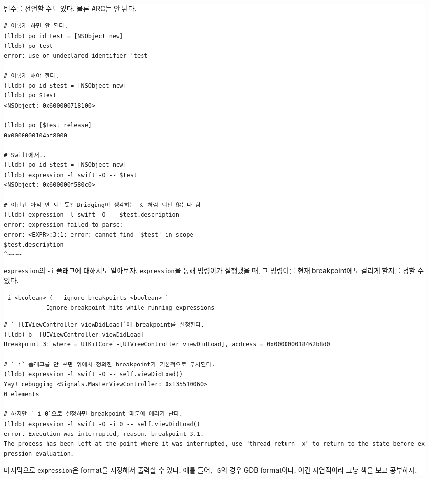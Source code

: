 변수를 선언할 수도 있다. 물론 ARC는 안 된다.

```
# 이렇게 하면 안 된다.
(lldb) po id test = [NSObject new]
(lldb) po test
error: use of undeclared identifier 'test

# 이렇게 해야 한다.
(lldb) po id $test = [NSObject new]
(lldb) po $test
<NSObject: 0x600000718100>

(lldb) po [$test release]
0x0000000104af8000

# Swift에서...
(lldb) po id $test = [NSObject new]
(lldb) expression -l swift -O -- $test
<NSObject: 0x600000f580c0>

# 이런건 아직 안 되는듯? Bridging이 생각하는 것 처럼 되진 않는다 함
(lldb) expression -l swift -O -- $test.description
error: expression failed to parse:
error: <EXPR>:3:1: error: cannot find '$test' in scope
$test.description
^~~~~
```

`expression`의 `-i` 플래그에 대해서도 알아보자. `expression`을 통해 명령어가 실행됐을 때, 그 명령어를 현재 breakpoint에도 걸리게 할지를 정할 수 있다.

```
-i <boolean> ( --ignore-breakpoints <boolean> )
            Ignore breakpoint hits while running expressions
```

```
# `-[UIViewController viewDidLoad]`에 breakpoint를 설정한다.
(lldb) b -[UIViewController viewDidLoad]
Breakpoint 3: where = UIKitCore`-[UIViewController viewDidLoad], address = 0x000000018462b8d0

# `-i` 플래그를 안 쓰면 위에서 정의한 breakpoint가 기본적으로 무시된다.
(lldb) expression -l swift -O -- self.viewDidLoad()
Yay! debugging <Signals.MasterViewController: 0x135510060>
0 elements

# 하지만 `-i 0`으로 설정하면 breakpoint 때문에 에러가 난다.
(lldb) expression -l swift -O -i 0 -- self.viewDidLoad()
error: Execution was interrupted, reason: breakpoint 3.1.
The process has been left at the point where it was interrupted, use "thread return -x" to return to the state before expression evaluation.
```

마지막으로 `expression`은 format을 지정해서 출력할 수 있다. 예를 들어, `-G`의 경우 GDB format이다. 이건 지엽적이라 그냥 책을 보고 공부하자.
